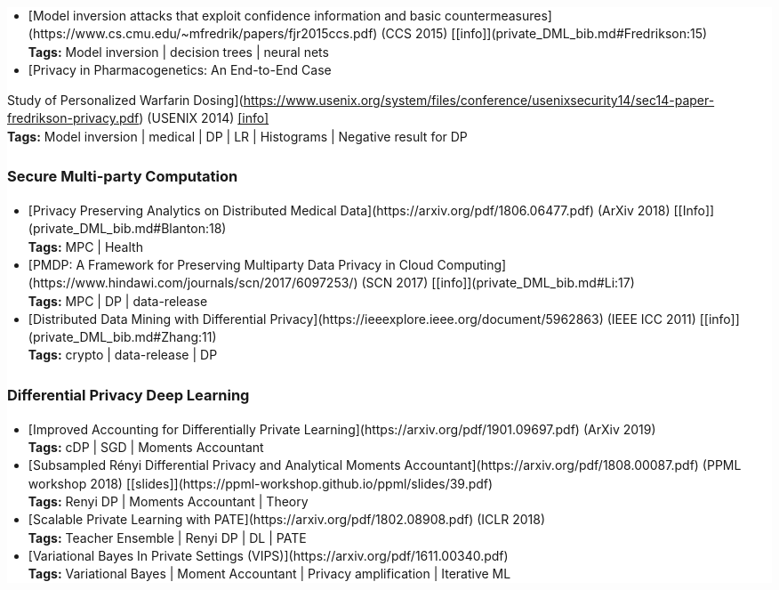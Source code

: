 - <a name="Fredrikson:15"/> 
  [Model inversion attacks that exploit confidence information and basic countermeasures](https://www.cs.cmu.edu/~mfredrik/papers/fjr2015ccs.pdf) (CCS 2015)
  [[info]](private_DML_bib.md#Fredrikson:15)<br>
  <strong>Tags:</strong> Model inversion | decision trees | neural nets
 
- <a name="Fredrikson:14"/> 
  [Privacy in Pharmacogenetics: An End-to-End Case
Study of Personalized Warfarin Dosing](https://www.usenix.org/system/files/conference/usenixsecurity14/sec14-paper-fredrikson-privacy.pdf) (USENIX 2014)
  [[info]](private_DML_bib.md#Fredrikson:14)<br>
  <strong>Tags:</strong> Model inversion | medical | DP | LR | Histograms | Negative result for DP


### Secure Multi-party Computation

- <a name="Blanton:18"/> 
  [Privacy Preserving Analytics on Distributed Medical Data](https://arxiv.org/pdf/1806.06477.pdf) (ArXiv 2018)
  [[Info]](private_DML_bib.md#Blanton:18) <br>
  <strong>Tags:</strong> MPC | Health

- <a name="Li:17"/> 
  [PMDP: A Framework for Preserving Multiparty Data Privacy in Cloud Computing](https://www.hindawi.com/journals/scn/2017/6097253/) (SCN 2017)
  [[info]](private_DML_bib.md#Li:17) <br>
  <strong>Tags:</strong> MPC | DP | data-release

- <a name="Zhang:11"/> 
  [Distributed Data Mining with Differential Privacy](https://ieeexplore.ieee.org/document/5962863) (IEEE ICC 2011)
  [[info]](private_DML_bib.md#Zhang:11)<br>
  <strong>Tags:</strong> crypto | data-release | DP

### Differential Privacy Deep Learning

- <a name="Triastcyn:19"/> 
  [Improved Accounting for Differentially Private Learning](https://arxiv.org/pdf/1901.09697.pdf) (ArXiv 2019)<br>
  <strong>Tags:</strong> cDP | SGD | Moments Accountant

- <a name="Wang:19"/> 
	[Subsampled Rényi Differential Privacy and Analytical Moments Accountant](https://arxiv.org/pdf/1808.00087.pdf) (PPML workshop 2018) [[slides]](https://ppml-workshop.github.io/ppml/slides/39.pdf)<br>
	<strong>Tags:</strong> Renyi DP | Moments Accountant | Theory

- <a name="Papernot:18"/> 
  [Scalable Private Learning with PATE](https://arxiv.org/pdf/1802.08908.pdf) (ICLR 2018)<br>
  <strong>Tags:</strong> Teacher Ensemble | Renyi DP | DL | PATE

- <a name="Park:18"/> 
  [Variational Bayes In Private Settings (VIPS)](https://arxiv.org/pdf/1611.00340.pdf)<br>
  <strong>Tags:</strong> Variational Bayes | Moment Accountant | Privacy amplification | Iterative ML 
